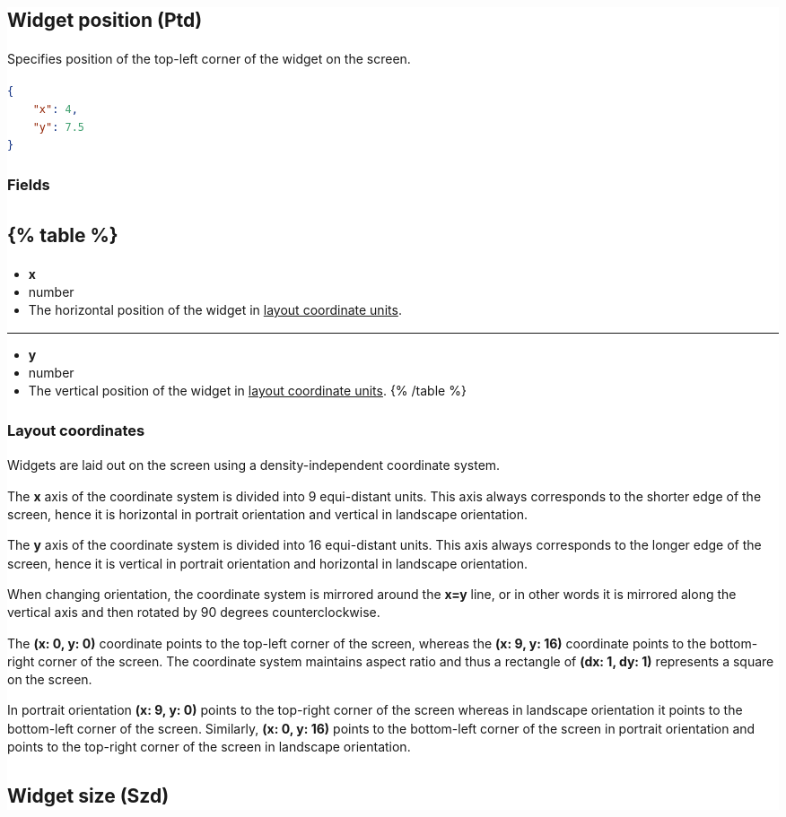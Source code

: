 ## Widget position (Ptd)

Specifies position of the top-left corner of the widget on the screen.

```json {% name="Ptd" %}
{  
    "x": 4,  
    "y": 7.5  
}  
```

### Fields
{% table %}
---
* **x**
* number
* The horizontal position of the widget in [layout coordinate units](?p=/custom-menu-schemas#layout-coordinates).
---
* **y**
* number
* The vertical position of the widget in [layout coordinate units](?p=/custom-menu-schemas#layout-coordinates).
{% /table %}




### Layout coordinates

Widgets are laid out on the screen using a density-independent coordinate system.

The **x** axis of the coordinate system is divided into 9 equi-distant units. This axis always corresponds to the shorter edge of the screen, hence it is horizontal in portrait orientation and vertical in landscape orientation.

The **y** axis of the coordinate system is divided into 16 equi-distant units. This axis always corresponds to the longer edge of the screen, hence it is vertical in portrait orientation and horizontal in landscape orientation.

When changing orientation, the coordinate system is mirrored around the **x=y** line, or in other words it is mirrored along the vertical axis and then rotated by 90 degrees counterclockwise.

The **(x: 0, y: 0)** coordinate points to the top-left corner of the screen, whereas the **(x: 9, y: 16)** coordinate points to the bottom-right corner of the screen. The coordinate system maintains aspect ratio and thus a rectangle of **(dx: 1, dy: 1)** represents a square on the screen.

In portrait orientation **(x: 9, y: 0)** points to the top-right corner of the screen whereas in landscape orientation it points to the bottom-left corner of the screen. Similarly, **(x: 0, y: 16)** points to the bottom-left corner of the screen in portrait orientation and points to the top-right corner of the screen in landscape orientation.


## Widget size (Szd)
